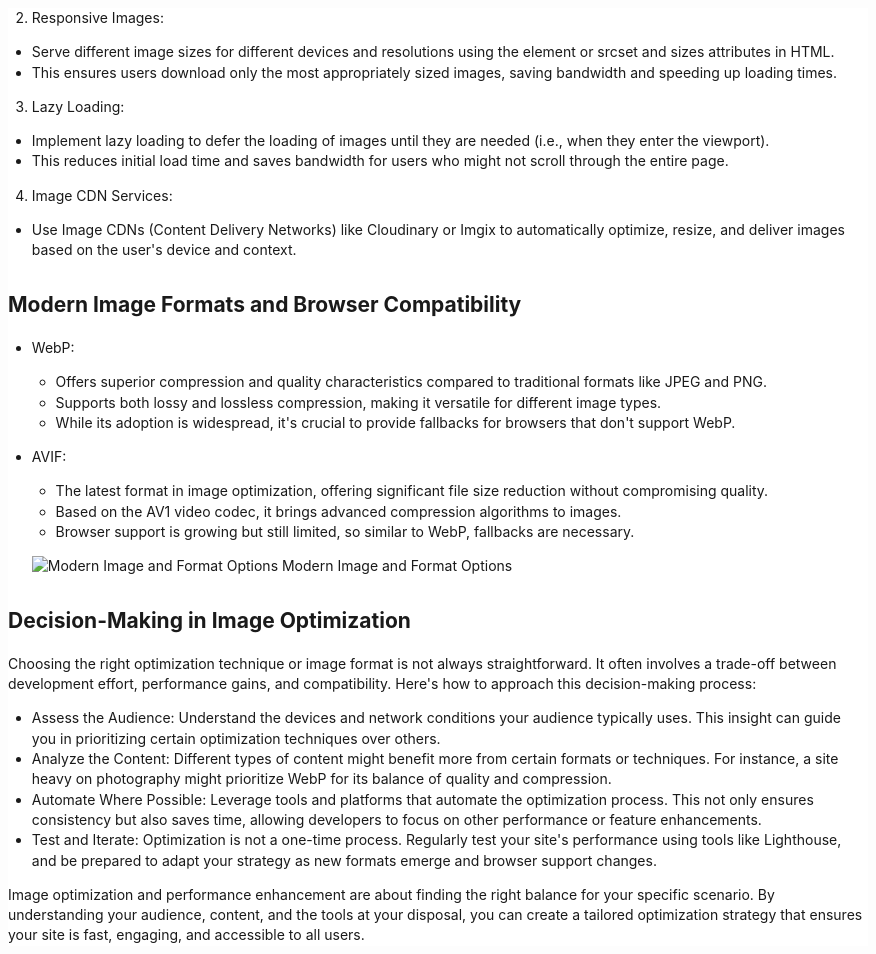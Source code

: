 2. Responsive Images: 
  - Serve different image sizes for different devices and resolutions using the <picture> element or srcset and sizes attributes in HTML.
  - This ensures users download only the most appropriately sized images, saving bandwidth and speeding up loading times.

3. Lazy Loading:
  - Implement lazy loading to defer the loading of images until they are needed (i.e., when they enter the viewport).
  - This reduces initial load time and saves bandwidth for users who might not scroll through the entire page.

4. Image CDN Services:
  - Use Image CDNs (Content Delivery Networks) like Cloudinary or Imgix to automatically optimize, resize, and deliver images based on the user's device and context.

## Modern Image Formats and Browser Compatibility
- WebP:
  - Offers superior compression and quality characteristics compared to traditional formats like JPEG and PNG.
  - Supports both lossy and lossless compression, making it versatile for different image types.
  - While its adoption is widespread, it's crucial to provide fallbacks for browsers that don't support WebP.

- AVIF:
  - The latest format in image optimization, offering significant file size reduction without compromising quality.
  - Based on the AV1 video codec, it brings advanced compression algorithms to images.
  - Browser support is growing but still limited, so similar to WebP, fallbacks are necessary.

  ![Modern Image and Format Options](https://storage.googleapis.com/bitloops-github-assets/Blog%20Images/asset_decision_making.jpg)
<centre>Modern Image and Format Options</centre>


## Decision-Making in Image Optimization
Choosing the right optimization technique or image format is not always straightforward. It often involves a trade-off between development effort, performance gains, and compatibility. Here's how to approach this decision-making process:
- Assess the Audience: Understand the devices and network conditions your audience typically uses. This insight can guide you in prioritizing certain optimization techniques over others.
- Analyze the Content: Different types of content might benefit more from certain formats or techniques. For instance, a site heavy on photography might prioritize WebP for its balance of quality and compression.
- Automate Where Possible: Leverage tools and platforms that automate the optimization process. This not only ensures consistency but also saves time, allowing developers to focus on other performance or feature enhancements.
- Test and Iterate: Optimization is not a one-time process. Regularly test your site's performance using tools like Lighthouse, and be prepared to adapt your strategy as new formats emerge and browser support changes.

Image optimization and performance enhancement are about finding the right balance for your specific scenario. By understanding your audience, content, and the tools at your disposal, you can create a tailored optimization strategy that ensures your site is fast, engaging, and accessible to all users.
